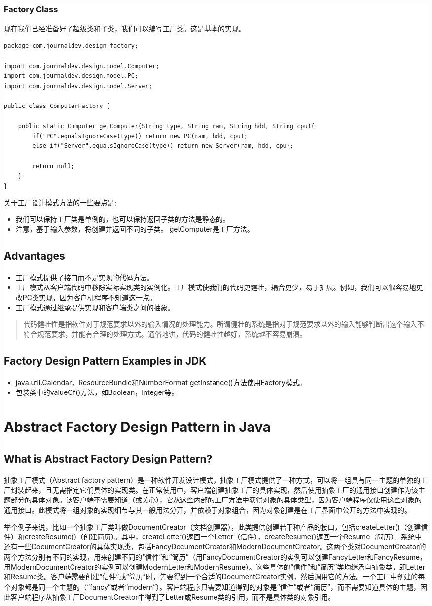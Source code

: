 ### Factory Class

现在我们已经准备好了超级类和子类，我们可以编写工厂类。这是基本的实现。

```
package com.journaldev.design.factory;

import com.journaldev.design.model.Computer;
import com.journaldev.design.model.PC;
import com.journaldev.design.model.Server;

public class ComputerFactory {

	public static Computer getComputer(String type, String ram, String hdd, String cpu){
		if("PC".equalsIgnoreCase(type)) return new PC(ram, hdd, cpu);
		else if("Server".equalsIgnoreCase(type)) return new Server(ram, hdd, cpu);
		
		return null;
	}
}
```

关于工厂设计模式方法的一些要点是;

+ 我们可以保持工厂类是单例的，也可以保持返回子类的方法是静态的。
+ 注意，基于输入参数，将创建并返回不同的子类。 getComputer是工厂方法。

## Advantages

+ 工厂模式提供了接口而不是实现的代码方法。
+ 工厂模式从客户端代码中移除实际实现类的实例化。工厂模式使我们的代码更健壮，耦合更少，易于扩展。例如，我们可以很容易地更改PC类实现，因为客户机程序不知道这一点。
+ 工厂模式通过继承提供实现和客户端类之间的抽象。

> 代码健壮性是指软件对于规范要求以外的输入情况的处理能力。所谓健壮的系统是指对于规范要求以外的输入能够判断出这个输入不符合规范要求，并能有合理的处理方式。通俗地讲，代码的健壮性越好，系统越不容易崩溃。

## Factory Design Pattern Examples in JDK

+ java.util.Calendar，ResourceBundle和NumberFormat getInstance()方法使用Factory模式。
+ 包装类中的valueOf()方法，如Boolean，Integer等。

# Abstract Factory Design Pattern in Java

## What is Abstract Factory Design Pattern?

抽象工厂模式（Abstract factory pattern）是一种软件开发设计模式，抽象工厂模式提供了一种方式，可以将一组具有同一主题的单独的工厂封装起来，且无需指定它们具体的实现类。在正常使用中，客户端创建抽象工厂的具体实现，然后使用抽象工厂的通用接口创建作为该主题部分的具体对象。该客户端不需要知道（或关心），它从这些内部的工厂方法中获得对象的具体类型，因为客户端程序仅使用这些对象的通用接口。此模式将一组对象的实现细节与其一般用法分开，并依赖于对象组合，因为对象创建是在工厂界面中公开的方法中实现的。

举个例子来说，比如一个抽象工厂类叫做DocumentCreator（文档创建器），此类提供创建若干种产品的接口，包括createLetter()（创建信件）和createResume()（创建简历）。其中，createLetter()返回一个Letter（信件），createResume()返回一个Resume（简历）。系统中还有一些DocumentCreator的具体实现类，包括FancyDocumentCreator和ModernDocumentCreator。这两个类对DocumentCreator的两个方法分别有不同的实现，用来创建不同的“信件”和“简历”（用FancyDocumentCreator的实例可以创建FancyLetter和FancyResume，用ModernDocumentCreator的实例可以创建ModernLetter和ModernResume）。这些具体的“信件”和“简历”类均继承自抽象类，即Letter和Resume类。客户端需要创建“信件”或“简历”时，先要得到一个合适的DocumentCreator实例，然后调用它的方法。一个工厂中创建的每个对象都是同一个主题的（“fancy”或者“modern”）。客户端程序只需要知道得到的对象是“信件”或者“简历”，而不需要知道具体的主题，因此客户端程序从抽象工厂DocumentCreator中得到了Letter或Resume类的引用，而不是具体类的对象引用。
